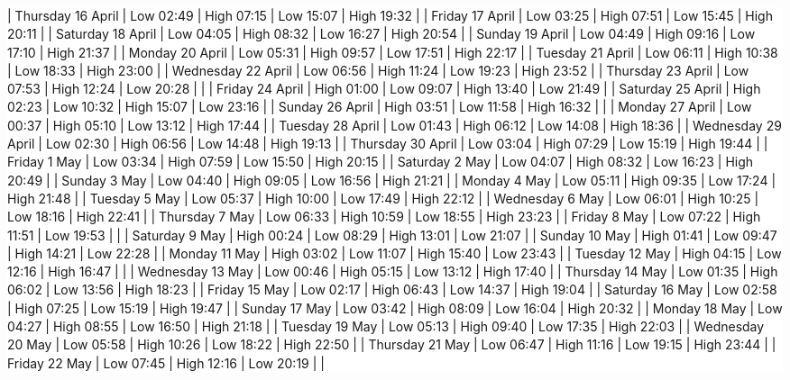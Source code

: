 | Thursday 16 April | Low 02:49 | High 07:15 | Low 15:07 | High 19:32 | 
| Friday 17 April | Low 03:25 | High 07:51 | Low 15:45 | High 20:11 | 
| Saturday 18 April | Low 04:05 | High 08:32 | Low 16:27 | High 20:54 | 
| Sunday 19 April | Low 04:49 | High 09:16 | Low 17:10 | High 21:37 | 
| Monday 20 April | Low 05:31 | High 09:57 | Low 17:51 | High 22:17 | 
| Tuesday 21 April | Low 06:11 | High 10:38 | Low 18:33 | High 23:00 | 
| Wednesday 22 April | Low 06:56 | High 11:24 | Low 19:23 | High 23:52 | 
| Thursday 23 April | Low 07:53 | High 12:24 | Low 20:28 |  | 
| Friday 24 April | High 01:00 | Low 09:07 | High 13:40 | Low 21:49 | 
| Saturday 25 April | High 02:23 | Low 10:32 | High 15:07 | Low 23:16 | 
| Sunday 26 April | High 03:51 | Low 11:58 | High 16:32 |  | 
| Monday 27 April | Low 00:37 | High 05:10 | Low 13:12 | High 17:44 | 
| Tuesday 28 April | Low 01:43 | High 06:12 | Low 14:08 | High 18:36 | 
| Wednesday 29 April | Low 02:30 | High 06:56 | Low 14:48 | High 19:13 | 
| Thursday 30 April | Low 03:04 | High 07:29 | Low 15:19 | High 19:44 | 
| Friday 1 May | Low 03:34 | High 07:59 | Low 15:50 | High 20:15 | 
| Saturday 2 May | Low 04:07 | High 08:32 | Low 16:23 | High 20:49 | 
| Sunday 3 May | Low 04:40 | High 09:05 | Low 16:56 | High 21:21 | 
| Monday 4 May | Low 05:11 | High 09:35 | Low 17:24 | High 21:48 | 
| Tuesday 5 May | Low 05:37 | High 10:00 | Low 17:49 | High 22:12 | 
| Wednesday 6 May | Low 06:01 | High 10:25 | Low 18:16 | High 22:41 | 
| Thursday 7 May | Low 06:33 | High 10:59 | Low 18:55 | High 23:23 | 
| Friday 8 May | Low 07:22 | High 11:51 | Low 19:53 |  | 
| Saturday 9 May | High 00:24 | Low 08:29 | High 13:01 | Low 21:07 | 
| Sunday 10 May | High 01:41 | Low 09:47 | High 14:21 | Low 22:28 | 
| Monday 11 May | High 03:02 | Low 11:07 | High 15:40 | Low 23:43 | 
| Tuesday 12 May | High 04:15 | Low 12:16 | High 16:47 |  | 
| Wednesday 13 May | Low 00:46 | High 05:15 | Low 13:12 | High 17:40 | 
| Thursday 14 May | Low 01:35 | High 06:02 | Low 13:56 | High 18:23 | 
| Friday 15 May | Low 02:17 | High 06:43 | Low 14:37 | High 19:04 | 
| Saturday 16 May | Low 02:58 | High 07:25 | Low 15:19 | High 19:47 | 
| Sunday 17 May | Low 03:42 | High 08:09 | Low 16:04 | High 20:32 | 
| Monday 18 May | Low 04:27 | High 08:55 | Low 16:50 | High 21:18 | 
| Tuesday 19 May | Low 05:13 | High 09:40 | Low 17:35 | High 22:03 | 
| Wednesday 20 May | Low 05:58 | High 10:26 | Low 18:22 | High 22:50 | 
| Thursday 21 May | Low 06:47 | High 11:16 | Low 19:15 | High 23:44 | 
| Friday 22 May | Low 07:45 | High 12:16 | Low 20:19 |  | 